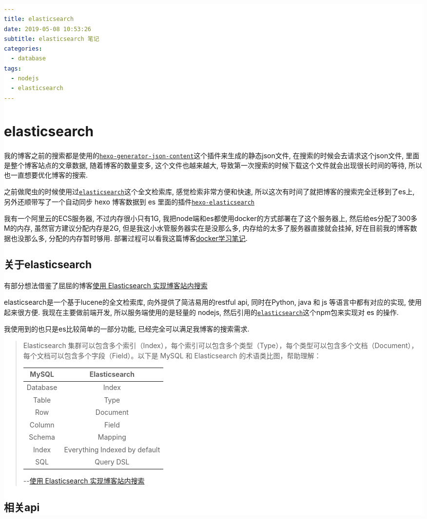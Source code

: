 ```yaml
---
title: elasticsearch
date: 2019-05-08 10:53:26
subtitle: elasticsearch 笔记
categories:
  - database
tags:
  - nodejs
  - elasticsearch
---
```


# elasticsearch

我的博客之前的搜索都是使用的[`hexo-generator-json-content`](https://github.com/alexbruno/hexo-generator-json-content)这个插件来生成的静态json文件, 在搜索的时候会去请求这个json文件, 里面是整个博客站点的文章数据, 随着博客的数量变多, 这个文件也越来越大, 导致第一次搜索的时候下载这个文件就会出现很长时间的等待, 所以也一直想要优化博客的搜索. 

之前做爬虫的时候使用过[`elasticsearch`](https://www.elastic.co/cn/)这个全文检索库, 感觉检索非常方便和快速, 所以这次有时间了就把博客的搜索完全迁移到了es上, 另外还顺带写了一个自动同步 hexo 博客数据到 es 里面的插件[`hexo-elasticsearch`](https://www.npmjs.com/package/hexo-elasticsearch)



我有一个阿里云的ECS服务器, 不过内存很小只有1G, 我把node端和es都使用docker的方式部署在了这个服务器上, 然后给es分配了300多M的内存, 虽然官方建议分配内存是2G, 但是我这小水管服务器实在是没那么多, 内存给的太多了服务器直接就会挂掉, 好在目前我的博客数据也没那么多, 分配的内存暂时够用. 部署过程可以看我这篇博客[docker学习笔记](/docker/).

## 关于elasticsearch

有部分想法借鉴了屈屈的博客[使用 Elasticsearch 实现博客站内搜索](https://imququ.com/post/elasticsearch.html)

elasticsearch是一个基于lucene的全文检索库, 向外提供了简洁易用的restful api, 同时在Python, java 和 js 等语言中都有对应的实现, 使用起来很方便. 我现在主要做前端开发, 所以服务端使用的是轻量的 nodejs, 然后引用的[`elasticsearch`](https://www.npmjs.com/package/elasticsearch)这个npm包来实现对 es 的操作.

我使用到的也只是es比较简单的一部分功能, 已经完全可以满足我博客的搜索需求.

> Elasticsearch 集群可以包含多个索引（Index），每个索引可以包含多个类型（Type），每个类型可以包含多个文档（Document），每个文档可以包含多个字段（Field）。以下是 MySQL 和 Elasticsearch 的术语类比图，帮助理解： 
> 
> MySQL | Elasticsearch
> :-: | :-:
> Database | Index
> Table | Type
> Row | Document
> Column | Field
> Schema | Mapping
> Index | Everything Indexed by default
> SQL | Query DSL
> --[使用 Elasticsearch 实现博客站内搜索](https://imququ.com/post/elasticsearch.html)

## 相关api
